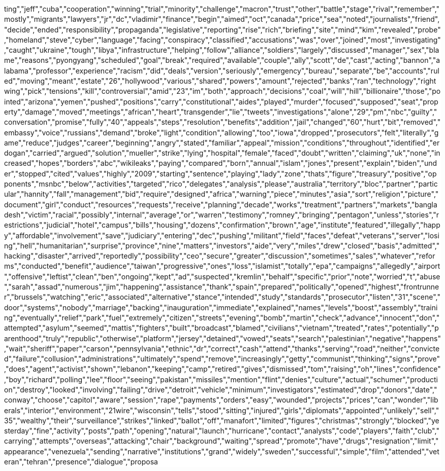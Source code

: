 ting","jeff","cuba","cooperation","winning","trial","minority","challenge","macron","trust","other","battle","stage","rival","remember","mostly","migrants","lawyers","jr","dc","vladimir","finance","begin","aimed","oct","canada","price","sea","noted","journalists","friend","decide","ended","responsibility","propaganda","legislative","reporting","rise","rich","briefing","site","mind","kim","revealed","probe","homeland","steve","cyber","language","facing","conspiracy","classified","accusations","was","over","joined","most","investigating","caught","ukraine","tough","libya","infrastructure","helping","follow","alliance","soldiers","largely","discussed","manager","sex","blame","reasons","pyongyang","scheduled","goal","break","required","available","couple","ally","scott","de","cast","acting","bannon","alabama","professor","experience","racism","did","deals","version","seriously","emergency","bureau","separate","be","accounts","ruled","moving","meant","estate","26","hollywood","various","shared","powers","amount","rejected","banks","ran","technology","rightwing","pick","tensions","kill","controversial","amid","23","im","both","approach","decisions","coal","will","hill","billionaire","those","pointed","arizona","yemen","pushed","positions","carry","constitutional","aides","played","murder","focused","supposed","seat","property","damage","moved","meetings","african","heart","transgender","lie","tweets","investigations","alone","29","pm","nbc","guilty","conversation","promise","fully","40","appeals","steps","resolution","benefits","addition","jail","changed","60","hurt","bit","removed","embassy","voice","russians","demand","broke","light","condition","allowing","too","iowa","dropped","prosecutors","felt","literally","game","reduce","judges","career","beginning","angry","stated","familiar","appeal","mission","conditions","throughout","identified","erdogan","carried","argued","solution","mueller","strike","lying","hospital","female","faced","doubt","written","claiming","uk","none","increased","hopes","borders","abc","wikileaks","paying","compared","born","annual","islam","jones","present","explain","biden","under","stopped","cited","values","highly","2009","starting","sentence","playing","lady","zone","thats","figure","treasury","positive","opponents","msnbc","below","activities","targeted","rico","delegates","analysis","please","australia","territory","bloc","partner","particular","hannity","fall","management","bid","require","designed","africa","warning","piece","minutes","asia","sort","religion","picture","document","girl","conduct","resources","requests","receive","planning","decade","works","treatment","partners","markets","bangladesh","victim","racial","possibly","internal","average","or","warren","testimony","romney","bringing","pentagon","unless","stories","restrictions","judicial","hotel","campus","bills","housing","dozens","confirmation","brown","age","institute","featured","illegally","happy","affordable","involvement","save","judiciary","entering","dec","pushing","militant","field","faces","defeat","veterans","server","losing","hell","humanitarian","surprise","province","nine","matters","investors","aide","very","miles","drew","closed","basis","admitted","hacking","disaster","arrived","reportedly","possibility","ceo","secure","greater","discussion","sometimes","sales","whatever","reforms","conducted","benefit","audience","taiwan","progressive","ones","loss","islamist","totally","epa","campaigns","allegedly","airport","offensive","leftist","clean","ben","ongoing","kept","ad","suspected","kremlin","behalf","specific","prior","note","worried","t","abuse","sarah","assad","numerous","jim","happening","assistance","thank","spain","prepared","politically","opened","highest","frontrunner","brussels","watching","eric","associated","alternative","stance","intended","study","standards","prosecutor","listen","31","scene","door","systems","nobody","marriage","backing","inauguration","immediate","explained","names","levels","boost","assembly","training","eventually","relief","park","fuel","extremely","citizen","streets","evening","bomb","martin","check","advance","innocent","don","attempted","asylum","seemed","mattis","fighters","built","broadcast","blamed","civilians","vietnam","treated","rates","potentially","parenthood","truly","republic","otherwise","platform","jersey","detained","vowed","seats","search","palestinian","negative","happens","wait","sheriff","paper","carson","pennsylvania","ethnic","dr","correct","cash","attend","thanks","serving","road","neither","convicted","failure","collusion","administrations","ultimately","spend","remove","increasingly","getty","communist","thinking","signs","prove","does","agent","activist","shown","lebanon","keeping","camp","retired","gives","dismissed","tom","raising","oh","lines","confidence","boy","richard","polling","lee","floor","seeing","pakistan","missiles","mention","flint","denies","culture","actual","schumer","production","destroy","looked","involving","failing","drive","detroit","vehicle","minimum","investigators","estimated","drop","donors","date","conway","choose","capitol","aware","session","rape","payments","orders","easy","wounded","projects","prices","can","wonder","liberals","interior","environment","21wire","wisconsin","tells","stood","sitting","injured","girls","diplomats","appointed","unlikely","sell","35","wealthy","their","surveillance","strikes","linked","ballot","off","manafort","limited","figures","christmas","strongly","blocked","yesterday","fine","activity","posts","path","opening","natural","launch","hurricane","contact","analysts","code","players","faith","club","carrying","attempts","overseas","attacking","chair","background","waiting","spread","promote","have","drugs","resignation","limit","appearance","venezuela","sending","narrative","institutions","grand","widely","sweden","successful","simple","film","attended","veteran","tehran","presence","dialogue","proposa